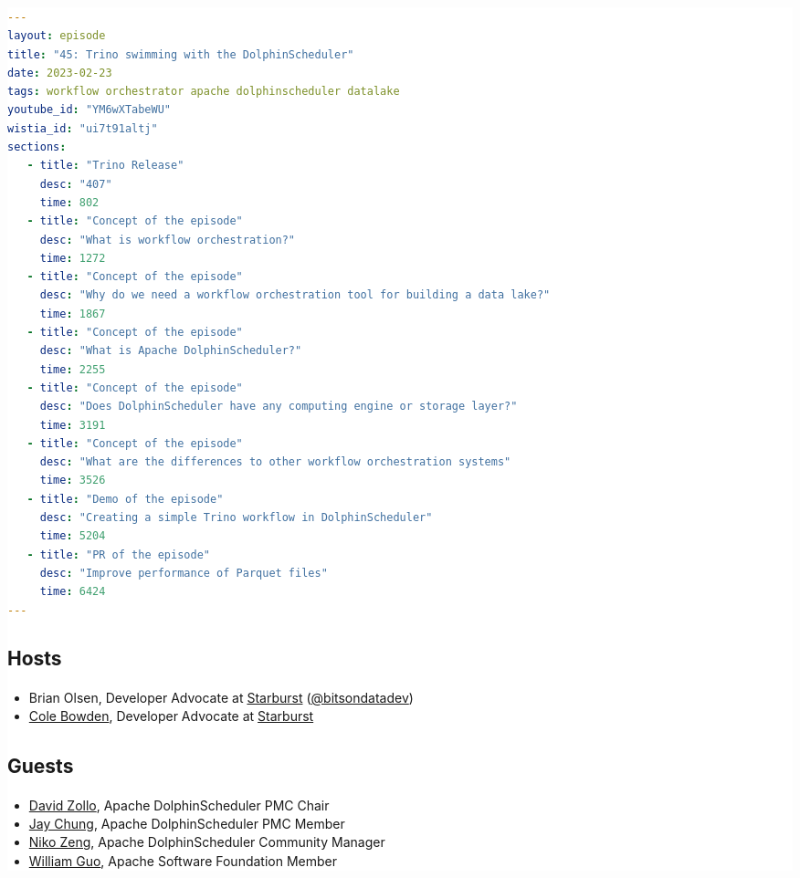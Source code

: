 ```yaml
---
layout: episode
title: "45: Trino swimming with the DolphinScheduler"
date: 2023-02-23
tags: workflow orchestrator apache dolphinscheduler datalake
youtube_id: "YM6wXTabeWU"
wistia_id: "ui7t91altj"
sections:
   - title: "Trino Release"
     desc: "407"
     time: 802
   - title: "Concept of the episode"
     desc: "What is workflow orchestration?"
     time: 1272
   - title: "Concept of the episode"
     desc: "Why do we need a workflow orchestration tool for building a data lake?"
     time: 1867
   - title: "Concept of the episode"
     desc: "What is Apache DolphinScheduler?"
     time: 2255
   - title: "Concept of the episode"
     desc: "Does DolphinScheduler have any computing engine or storage layer?"
     time: 3191
   - title: "Concept of the episode"
     desc: "What are the differences to other workflow orchestration systems"
     time: 3526
   - title: "Demo of the episode"
     desc: "Creating a simple Trino workflow in DolphinScheduler"
     time: 5204
   - title: "PR of the episode"
     desc: "Improve performance of Parquet files"
     time: 6424
---
```


## Hosts

* Brian Olsen, Developer Advocate at [Starburst](https://starburst.io)
  ([@bitsondatadev](https://twitter.com/bitsondatadev))
* [Cole Bowden](https://www.linkedin.com/in/cole-m-bowden), Developer Advocate at
    [Starburst](https://starburst.io)

## Guests

* [David Zollo](https://www.linkedin.com/in/davidzollo/), Apache
DolphinScheduler PMC Chair
* [Jay Chung](https://www.linkedin.com/in/zhongjiajie/),  Apache
DolphinScheduler PMC Member
* [Niko Zeng](https://www.linkedin.com/in/niko-zeng/),  Apache
  DolphinScheduler Community Manager
* [William Guo](https://www.linkedin.com/in/williamk2000/), Apache Software 
  Foundation Member
